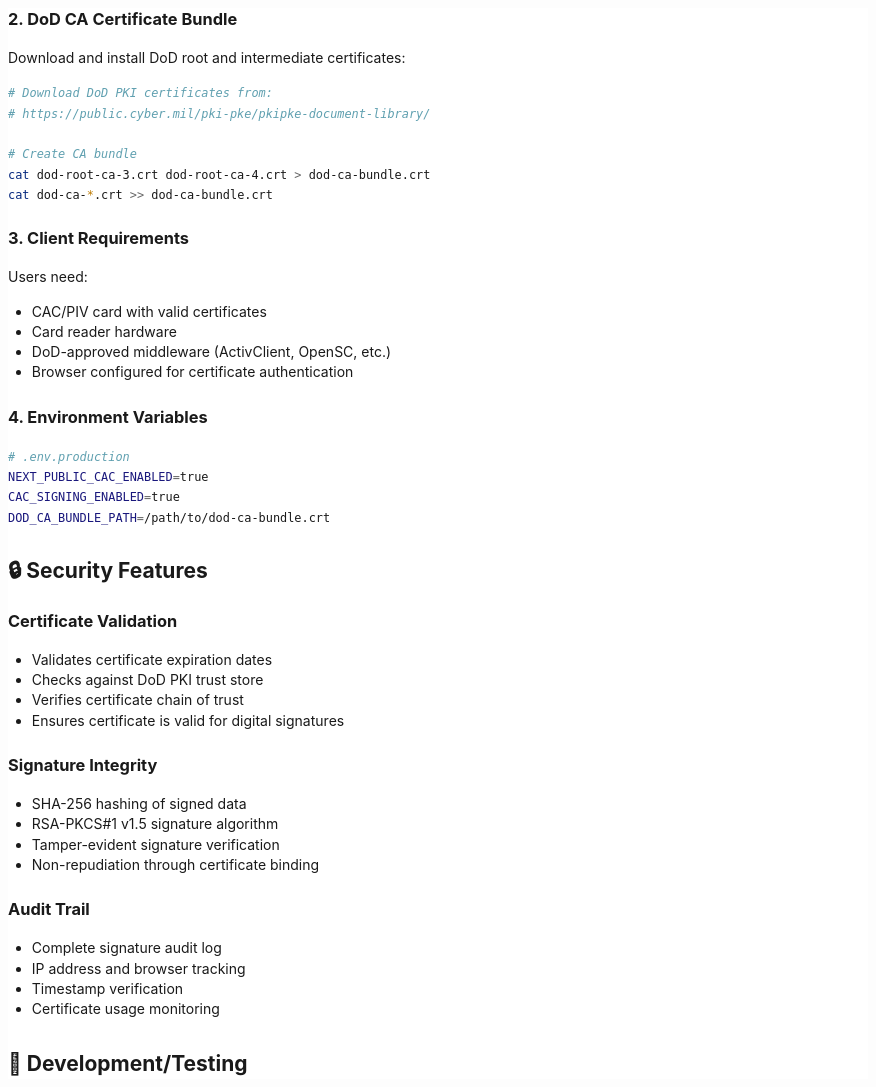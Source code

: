 ### **2. DoD CA Certificate Bundle**
Download and install DoD root and intermediate certificates:

```bash
# Download DoD PKI certificates from:
# https://public.cyber.mil/pki-pke/pkipke-document-library/

# Create CA bundle
cat dod-root-ca-3.crt dod-root-ca-4.crt > dod-ca-bundle.crt
cat dod-ca-*.crt >> dod-ca-bundle.crt
```

### **3. Client Requirements**
Users need:
- CAC/PIV card with valid certificates
- Card reader hardware
- DoD-approved middleware (ActivClient, OpenSC, etc.)
- Browser configured for certificate authentication

### **4. Environment Variables**
```bash
# .env.production
NEXT_PUBLIC_CAC_ENABLED=true
CAC_SIGNING_ENABLED=true
DOD_CA_BUNDLE_PATH=/path/to/dod-ca-bundle.crt
```

## 🔒 Security Features

### **Certificate Validation**
- Validates certificate expiration dates
- Checks against DoD PKI trust store  
- Verifies certificate chain of trust
- Ensures certificate is valid for digital signatures

### **Signature Integrity**
- SHA-256 hashing of signed data
- RSA-PKCS#1 v1.5 signature algorithm
- Tamper-evident signature verification
- Non-repudiation through certificate binding

### **Audit Trail**
- Complete signature audit log
- IP address and browser tracking
- Timestamp verification
- Certificate usage monitoring

## 🧪 Development/Testing
